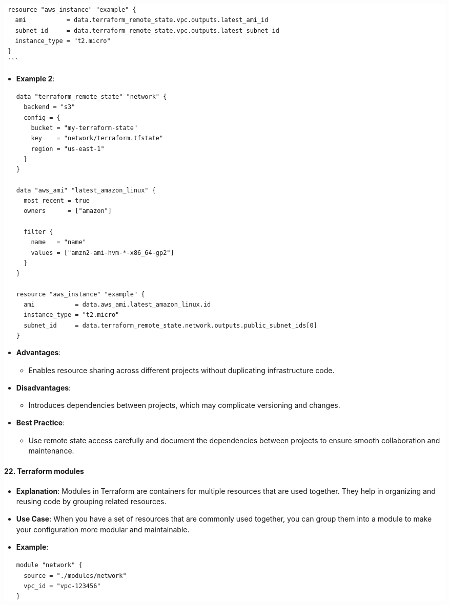      resource "aws_instance" "example" {
       ami           = data.terraform_remote_state.vpc.outputs.latest_ami_id
       subnet_id     = data.terraform_remote_state.vpc.outputs.latest_subnet_id
       instance_type = "t2.micro"
     }
     ```

   - **Example 2**:
     ```hcl
     data "terraform_remote_state" "network" {
       backend = "s3"
       config = {
         bucket = "my-terraform-state"
         key    = "network/terraform.tfstate"
         region = "us-east-1"
       }
     }
     
     data "aws_ami" "latest_amazon_linux" {
       most_recent = true
       owners      = ["amazon"]
     
       filter {
         name   = "name"
         values = ["amzn2-ami-hvm-*-x86_64-gp2"]
       }
     }
     
     resource "aws_instance" "example" {
       ami           = data.aws_ami.latest_amazon_linux.id
       instance_type = "t2.micro"
       subnet_id     = data.terraform_remote_state.network.outputs.public_subnet_ids[0]
     }
     ```

   - **Advantages**:
     - Enables resource sharing across different projects without duplicating infrastructure code.

   - **Disadvantages**:
     - Introduces dependencies between projects, which may complicate versioning and changes.

   - **Best Practice**:
     - Use remote state access carefully and document the dependencies between projects to ensure smooth collaboration and maintenance.


#### 22. **Terraform modules**

   - **Explanation**: Modules in Terraform are containers for multiple resources that are used together. They help in organizing and reusing code by grouping related resources.

   - **Use Case**: When you have a set of resources that are commonly used together, you can group them into a module to make your configuration more modular and maintainable.

   - **Example**:
     ```hcl
     module "network" {
       source = "./modules/network"
       vpc_id = "vpc-123456"
     }

